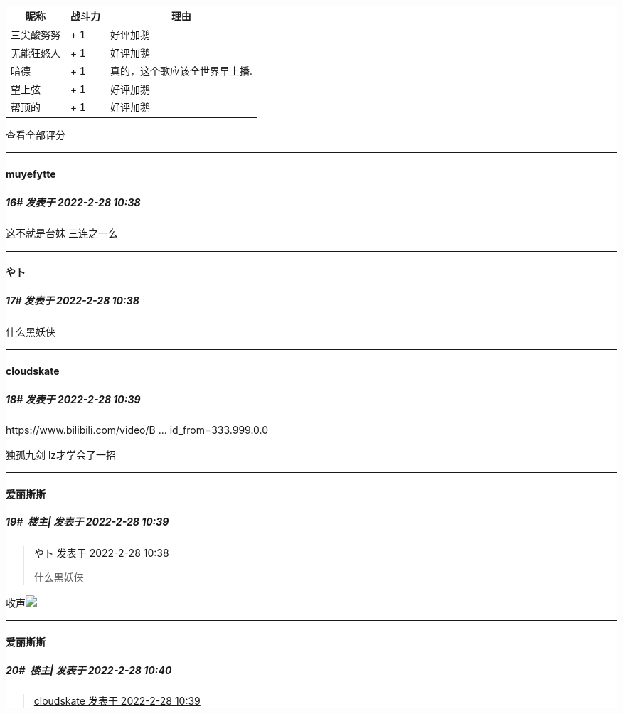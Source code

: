 |昵称|战斗力|理由|
|----|---|---|
| 三尖酸努努| + 1|好评加鹅|
| 无能狂怒人| + 1|好评加鹅|
| 暗德| + 1|真的，这个歌应该全世界早上播.|
| 望上弦| + 1|好评加鹅|
| 帮顶的| + 1|好评加鹅|

查看全部评分

*****

####  muyefytte  
##### 16#       发表于 2022-2-28 10:38

这不就是台妹 三连之一么

*****

####  やト  
##### 17#       发表于 2022-2-28 10:38

 什么黑妖侠

*****

####  cloudskate  
##### 18#       发表于 2022-2-28 10:39

[https://www.bilibili.com/video/B ... id_from=333.999.0.0](https://www.bilibili.com/video/BV1nW411n7Vf?spm_id_from=333.999.0.0)

独孤九剑 lz才学会了一招

*****

####  爱丽斯斯  
##### 19#         楼主| 发表于 2022-2-28 10:39

<blockquote><a href="httphttps://bbs.saraba1st.com/2b/forum.php?mod=redirect&amp;goto=findpost&amp;pid=54859816&amp;ptid=2055046" target="_blank">やト 发表于 2022-2-28 10:38</a>

什么黑妖侠</blockquote>
收声<img src="https://static.saraba1st.com/image/smiley/face2017/156.png" referrerpolicy="no-referrer">

*****

####  爱丽斯斯  
##### 20#         楼主| 发表于 2022-2-28 10:40

<blockquote><a href="httphttps://bbs.saraba1st.com/2b/forum.php?mod=redirect&amp;goto=findpost&amp;pid=54859824&amp;ptid=2055046" target="_blank">cloudskate 发表于 2022-2-28 10:39</a>
